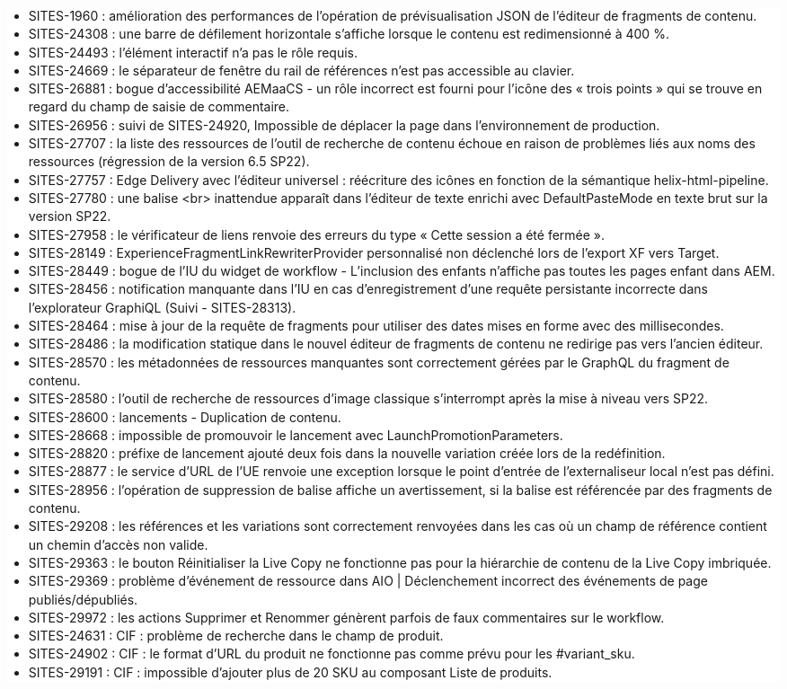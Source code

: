 * SITES-1960 : amélioration des performances de l’opération de prévisualisation JSON de l’éditeur de fragments de contenu.
* SITES-24308 : une barre de défilement horizontale s’affiche lorsque le contenu est redimensionné à 400 %.
* SITES-24493 : l’élément interactif n’a pas le rôle requis.
* SITES-24669 : le séparateur de fenêtre du rail de références n’est pas accessible au clavier.
* SITES-26881 : bogue d’accessibilité AEMaaCS - un rôle incorrect est fourni pour l’icône des « trois points » qui se trouve en regard du champ de saisie de commentaire.
* SITES-26956 : suivi de SITES-24920, Impossible de déplacer la page dans l’environnement de production.
* SITES-27707 : la liste des ressources de l’outil de recherche de contenu échoue en raison de problèmes liés aux noms des ressources (régression de la version 6.5 SP22).
* SITES-27757 : Edge Delivery avec l’éditeur universel : réécriture des icônes en fonction de la sémantique helix-html-pipeline.
* SITES-27780 : une balise &lt;br> inattendue apparaît dans l’éditeur de texte enrichi avec DefaultPasteMode en texte brut sur la version SP22.
* SITES-27958 : le vérificateur de liens renvoie des erreurs du type « Cette session a été fermée ».
* SITES-28149 : ExperienceFragmentLinkRewriterProvider personnalisé non déclenché lors de l’export XF vers Target.
* SITES-28449 : bogue de l’IU du widget de workflow - L’inclusion des enfants n’affiche pas toutes les pages enfant dans AEM.
* SITES-28456 : notification manquante dans l’IU en cas d’enregistrement d’une requête persistante incorrecte dans l’explorateur GraphiQL (Suivi - SITES-28313).
* SITES-28464 : mise à jour de la requête de fragments pour utiliser des dates mises en forme avec des millisecondes.
* SITES-28486 : la modification statique dans le nouvel éditeur de fragments de contenu ne redirige pas vers l’ancien éditeur.
* SITES-28570 : les métadonnées de ressources manquantes sont correctement gérées par le GraphQL du fragment de contenu.
* SITES-28580 : l’outil de recherche de ressources d’image classique s’interrompt après la mise à niveau vers SP22.
* SITES-28600 : lancements - Duplication de contenu.
* SITES-28668 : impossible de promouvoir le lancement avec LaunchPromotionParameters.
* SITES-28820 : préfixe de lancement ajouté deux fois dans la nouvelle variation créée lors de la redéfinition.
* SITES-28877 : le service d’URL de l’UE renvoie une exception lorsque le point d’entrée de l’externaliseur local n’est pas défini.
* SITES-28956 : l’opération de suppression de balise affiche un avertissement, si la balise est référencée par des fragments de contenu.
* SITES-29208 : les références et les variations sont correctement renvoyées dans les cas où un champ de référence contient un chemin d’accès non valide.
* SITES-29363 : le bouton Réinitialiser la Live Copy ne fonctionne pas pour la hiérarchie de contenu de la Live Copy imbriquée.
* SITES-29369 : problème d’événement de ressource dans AIO | Déclenchement incorrect des événements de page publiés/dépubliés.
* SITES-29972 : les actions Supprimer et Renommer génèrent parfois de faux commentaires sur le workflow.
* SITES-24631 : CIF : problème de recherche dans le champ de produit.
* SITES-24902 : CIF : le format d’URL du produit ne fonctionne pas comme prévu pour les #variant_sku.
* SITES-29191 : CIF : impossible d’ajouter plus de 20 SKU au composant Liste de produits.

